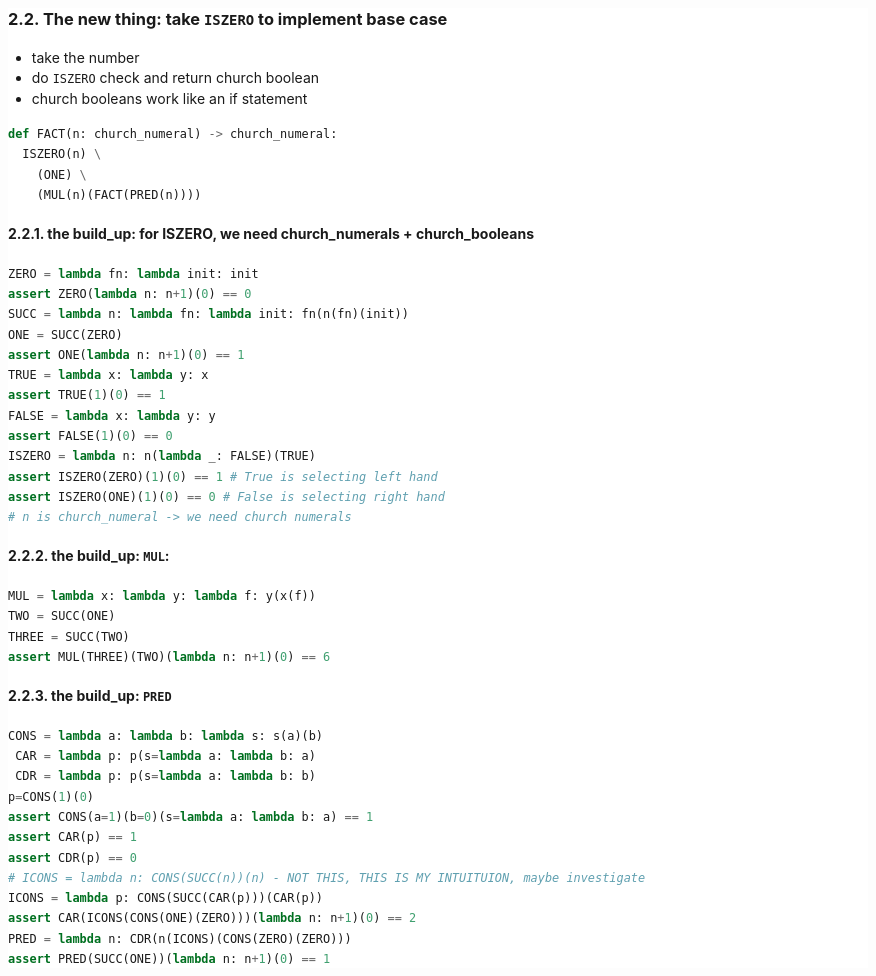 ### 2.2. The new thing: take `ISZERO` to implement base case
* take the number
* do `ISZERO` check and return church boolean
* church booleans work like an if statement 

```python
def FACT(n: church_numeral) -> church_numeral:
  ISZERO(n) \
    (ONE) \
    (MUL(n)(FACT(PRED(n))))
```


#### 2.2.1. the build_up: for ISZERO, we need church_numerals + church_booleans

```python
ZERO = lambda fn: lambda init: init
assert ZERO(lambda n: n+1)(0) == 0
SUCC = lambda n: lambda fn: lambda init: fn(n(fn)(init))
ONE = SUCC(ZERO)
assert ONE(lambda n: n+1)(0) == 1
TRUE = lambda x: lambda y: x
assert TRUE(1)(0) == 1
FALSE = lambda x: lambda y: y
assert FALSE(1)(0) == 0
ISZERO = lambda n: n(lambda _: FALSE)(TRUE)
assert ISZERO(ZERO)(1)(0) == 1 # True is selecting left hand
assert ISZERO(ONE)(1)(0) == 0 # False is selecting right hand
# n is church_numeral -> we need church numerals
```

#### 2.2.2. the build_up: `MUL`:

```python
MUL = lambda x: lambda y: lambda f: y(x(f))
TWO = SUCC(ONE)
THREE = SUCC(TWO)
assert MUL(THREE)(TWO)(lambda n: n+1)(0) == 6
```

#### 2.2.3. the build_up: `PRED`

```python
CONS = lambda a: lambda b: lambda s: s(a)(b)
 CAR = lambda p: p(s=lambda a: lambda b: a)
 CDR = lambda p: p(s=lambda a: lambda b: b)
p=CONS(1)(0)
assert CONS(a=1)(b=0)(s=lambda a: lambda b: a) == 1
assert CAR(p) == 1
assert CDR(p) == 0
# ICONS = lambda n: CONS(SUCC(n))(n) - NOT THIS, THIS IS MY INTUITUION, maybe investigate
ICONS = lambda p: CONS(SUCC(CAR(p)))(CAR(p))
assert CAR(ICONS(CONS(ONE)(ZERO)))(lambda n: n+1)(0) == 2
PRED = lambda n: CDR(n(ICONS)(CONS(ZERO)(ZERO)))
assert PRED(SUCC(ONE))(lambda n: n+1)(0) == 1
```
